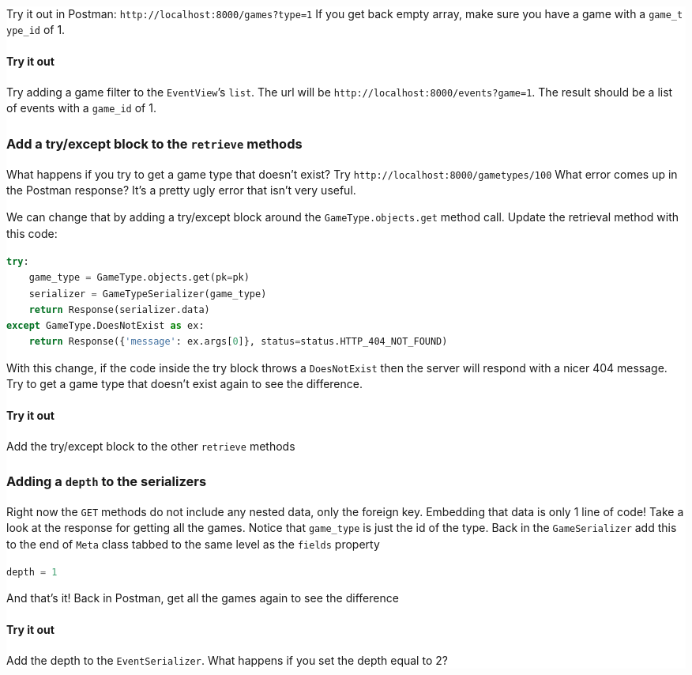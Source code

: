 Try it out in Postman: `http://localhost:8000/games?type=1` If you get back empty array, make sure you have a game with a `game_type_id` of 1.

#### Try it out

Try adding a game filter to the `EventView`’s `list`. The url will be `http://localhost:8000/events?game=1`. The result should be a list of events with a `game_id` of 1.

### Add a try/except block to the `retrieve` methods

What happens if you try to get a game type that doesn’t exist? Try `http://localhost:8000/gametypes/100` What error comes up in the Postman response? It’s a pretty ugly error that isn’t very useful.

We can change that by adding a try/except block around the `GameType.objects.get` method call. Update the retrieval method with this code:

```py
try:
    game_type = GameType.objects.get(pk=pk)
    serializer = GameTypeSerializer(game_type)
    return Response(serializer.data)
except GameType.DoesNotExist as ex:
    return Response({'message': ex.args[0]}, status=status.HTTP_404_NOT_FOUND)
```

With this change, if the code inside the try block throws a `DoesNotExist` then the server will respond with a nicer 404 message. Try to get a game type that doesn’t exist again to see the difference.

#### Try it out

Add the try/except block to the other `retrieve` methods

### Adding a `depth` to the serializers

Right now the `GET` methods do not include any nested data, only the foreign key. Embedding that data is only 1 line of code! Take a look at the response for getting all the games. Notice that `game_type` is just the id of the type. Back in the `GameSerializer` add this to the end of `Meta` class tabbed to the same level as the `fields` property

```py
depth = 1
```

And that’s it! Back in Postman, get all the games again to see the difference

#### Try it out

Add the depth to the `EventSerializer`. What happens if you set the depth equal to 2?
